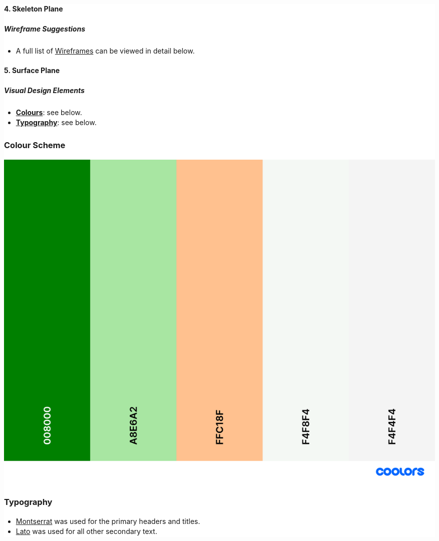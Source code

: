 #### 4. Skeleton Plane
##### Wireframe Suggestions
- A full list of [Wireframes](#wireframes) can be viewed in detail below.

#### 5. Surface Plane
##### Visual Design Elements
- **[Colours](#colour-scheme)**: see below.
- **[Typography](#typography)**: see below.

### Colour Scheme


![screenshot](documentation/coolors.png)

### Typography

- [Montserrat](https://fonts.google.com/specimen/Montserrat) was used for the primary headers and titles.
- [Lato](https://fonts.google.com/specimen/Lato) was used for all other secondary text.
